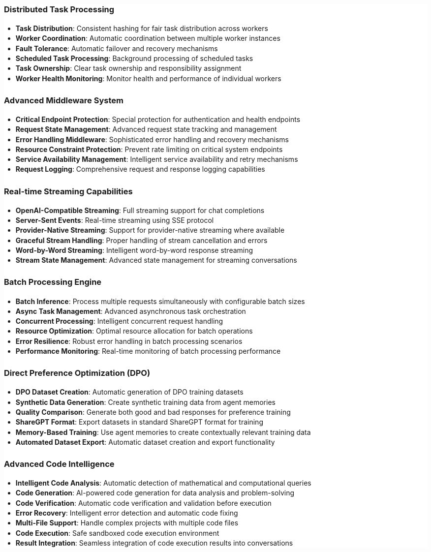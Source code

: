 ### Distributed Task Processing

- **Task Distribution**: Consistent hashing for fair task distribution across workers
- **Worker Coordination**: Automatic coordination between multiple worker instances
- **Fault Tolerance**: Automatic failover and recovery mechanisms
- **Scheduled Task Processing**: Background processing of scheduled tasks
- **Task Ownership**: Clear task ownership and responsibility assignment
- **Worker Health Monitoring**: Monitor health and performance of individual workers

### Advanced Middleware System

- **Critical Endpoint Protection**: Special protection for authentication and health endpoints
- **Request State Management**: Advanced request state tracking and management
- **Error Handling Middleware**: Sophisticated error handling and recovery mechanisms
- **Resource Constraint Protection**: Prevent rate limiting on critical system endpoints
- **Service Availability Management**: Intelligent service availability and retry mechanisms
- **Request Logging**: Comprehensive request and response logging capabilities

### Real-time Streaming Capabilities

- **OpenAI-Compatible Streaming**: Full streaming support for chat completions
- **Server-Sent Events**: Real-time streaming using SSE protocol
- **Provider-Native Streaming**: Support for provider-native streaming where available
- **Graceful Stream Handling**: Proper handling of stream cancellation and errors
- **Word-by-Word Streaming**: Intelligent word-by-word response streaming
- **Stream State Management**: Advanced state management for streaming conversations

### Batch Processing Engine

- **Batch Inference**: Process multiple requests simultaneously with configurable batch sizes
- **Async Task Management**: Advanced asynchronous task orchestration
- **Concurrent Processing**: Intelligent concurrent request handling
- **Resource Optimization**: Optimal resource allocation for batch operations
- **Error Resilience**: Robust error handling in batch processing scenarios
- **Performance Monitoring**: Real-time monitoring of batch processing performance

### Direct Preference Optimization (DPO)

- **DPO Dataset Creation**: Automatic generation of DPO training datasets
- **Synthetic Data Generation**: Create synthetic training data from agent memories
- **Quality Comparison**: Generate both good and bad responses for preference training
- **ShareGPT Format**: Export datasets in standard ShareGPT format for training
- **Memory-Based Training**: Use agent memories to create contextually relevant training data
- **Automated Dataset Export**: Automatic dataset creation and export functionality

### Advanced Code Intelligence

- **Intelligent Code Analysis**: Automatic detection of mathematical and computational queries
- **Code Generation**: AI-powered code generation for data analysis and problem-solving
- **Code Verification**: Automatic code verification and validation before execution
- **Error Recovery**: Intelligent error detection and automatic code fixing
- **Multi-File Support**: Handle complex projects with multiple code files
- **Code Execution**: Safe sandboxed code execution environment
- **Result Integration**: Seamless integration of code execution results into conversations
